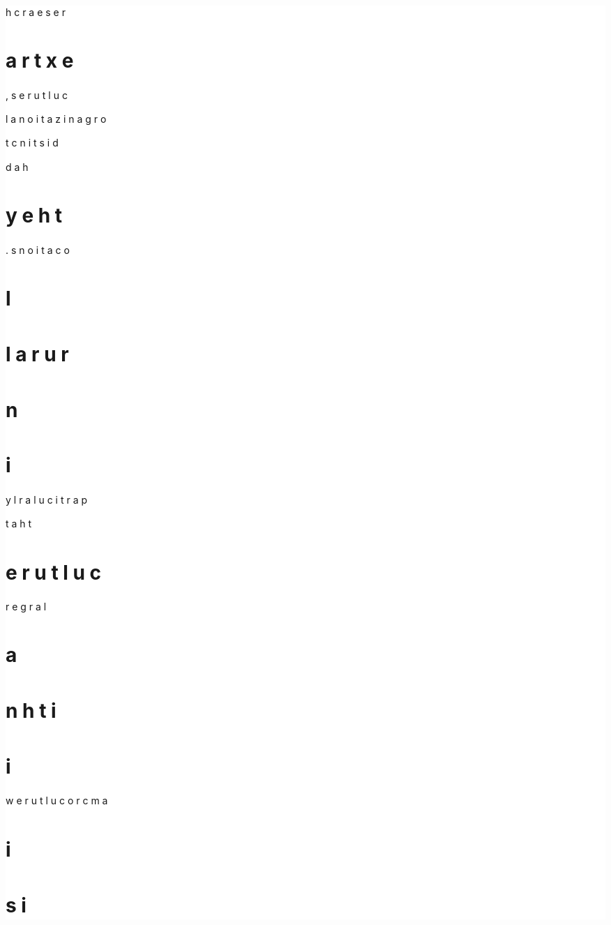 h c r a e s e r

# a r t x e

, s e r u t l u c

l a n o i t a z i n a g r o

t c n i t s i d

d a h

# y e h t

. s n o i t a c o

# l

# l a r u r

# n

# i

y l r a l u c i t r a p

t a h t

# e r u t l u c

r e g r a l

# a

# n h t i

# i

w e r u t l u c o r c m a

# i

# s i
